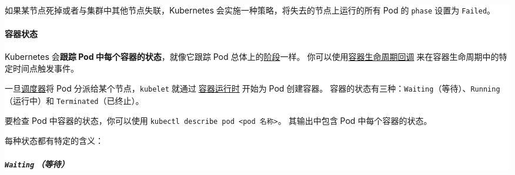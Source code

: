 如果某节点死掉或者与集群中其他节点失联，Kubernetes 会实施一种策略，将失去的节点上运行的所有 Pod 的 `phase` 设置为 `Failed`。

#### 容器状态

Kubernetes 会**跟踪 Pod 中每个容器的状态**，就像它跟踪 Pod 总体上的[阶段](https://kubernetes.io/zh-cn/docs/concepts/workloads/pods/pod-lifecycle/#pod-phase)一样。 你可以使用[容器生命周期回调](https://kubernetes.io/zh-cn/docs/concepts/containers/container-lifecycle-hooks/) 来在容器生命周期中的特定时间点触发事件。

一旦[调度器](https://kubernetes.io/zh-cn/docs/reference/command-line-tools-reference/kube-scheduler/)将 Pod 分派给某个节点，`kubelet` 就通过 [容器运行时](https://kubernetes.io/zh-cn/docs/setup/production-environment/container-runtimes) 开始为 Pod 创建容器。 容器的状态有三种：`Waiting`（等待）、`Running`（运行中）和 `Terminated`（已终止）。

要检查 Pod 中容器的状态，你可以使用 `kubectl describe pod <pod 名称>`。 其输出中包含 Pod 中每个容器的状态。

每种状态都有特定的含义：

##### `Waiting` （等待）

